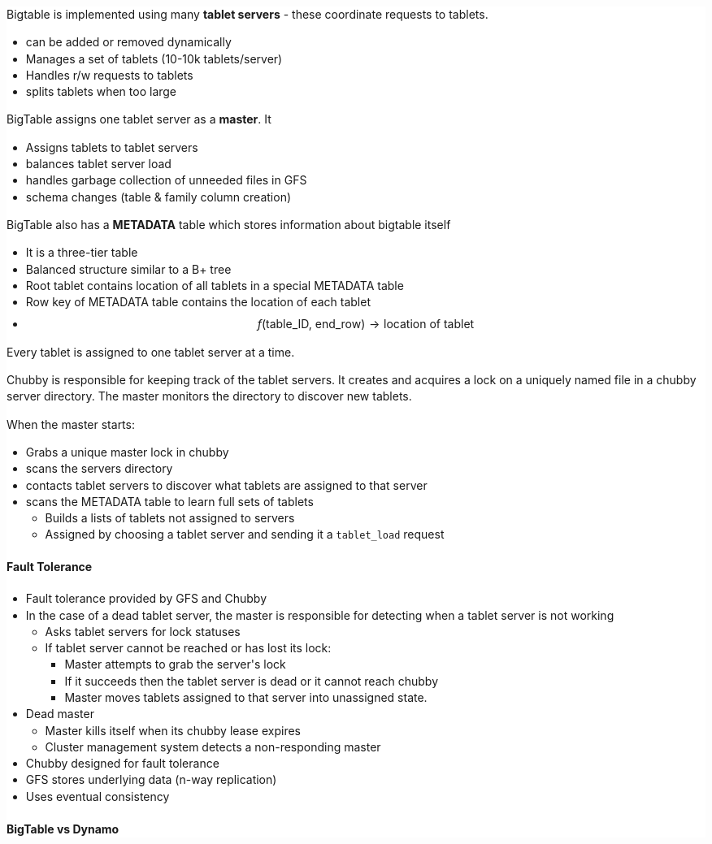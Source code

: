 Bigtable is implemented using many **tablet servers** - these coordinate requests to tablets.

- can be added or removed dynamically
- Manages a set of tablets (10-10k tablets/server)
- Handles r/w requests to tablets
- splits tablets when too large

BigTable assigns one tablet server as a **master**. It

- Assigns tablets to tablet servers
- balances tablet server load
- handles garbage collection of unneeded files in GFS
- schema changes (table & family column creation)

BigTable also has a **METADATA** table which stores information about bigtable itself

- It is a three-tier table
- Balanced structure similar to a B+ tree
- Root tablet contains location of all tablets in a special METADATA table
- Row key of METADATA table contains the location of each tablet
- $$f(\text{table_ID, end_row}) \rightarrow \text{location of tablet}$$


Every tablet is assigned to one tablet server at a time.

Chubby is responsible for keeping track of the tablet servers. It creates and acquires a lock on a uniquely named file in a chubby server directory. The master monitors the directory to discover new tablets.

When the master starts:

- Grabs a unique master lock in chubby
- scans the servers directory
- contacts tablet servers to discover what tablets are assigned to that server
- scans the METADATA table to learn full sets of tablets
  - Builds a lists of tablets not assigned to servers
  - Assigned by choosing a tablet server and sending it a `tablet_load` request

#### Fault Tolerance

- Fault tolerance provided by GFS and Chubby
- In the case of a dead tablet server, the master is responsible for detecting when a tablet server is not working
  - Asks tablet servers for lock statuses
  - If tablet server cannot be reached or has lost its lock:
    - Master attempts to grab the server's lock
    - If it succeeds then the tablet server is dead or it cannot reach chubby
    - Master moves tablets assigned to that server into unassigned state.
- Dead master
  - Master kills itself when its chubby lease expires
  - Cluster management system detects a non-responding master
- Chubby designed for fault tolerance
- GFS stores underlying data (n-way replication)
- Uses eventual consistency

#### BigTable vs Dynamo
